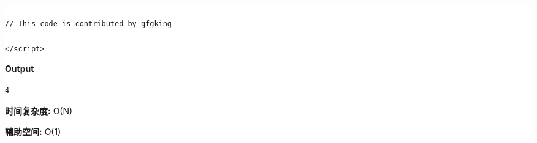 ```

// This code is contributed by gfgking

</script>
```

**Output**

```
4
```

**时间复杂度:** O(N)

**辅助空间:** O(1)